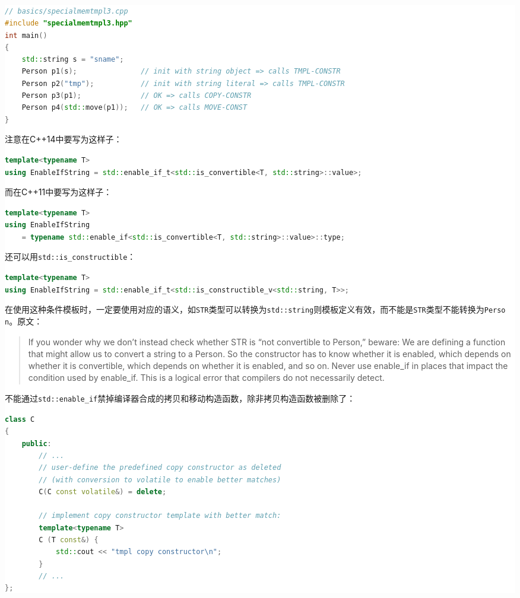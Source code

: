 
```cpp
// basics/specialmemtmpl3.cpp
#include "specialmemtmpl3.hpp"
int main()
{
    std::string s = "sname";
    Person p1(s);               // init with string object => calls TMPL-CONSTR
    Person p2("tmp");           // init with string literal => calls TMPL-CONSTR
    Person p3(p1);              // OK => calls COPY-CONSTR
    Person p4(std::move(p1));   // OK => calls MOVE-CONST
}
```

注意在C++14中要写为这样子：

```cpp
template<typename T>
using EnableIfString = std::enable_if_t<std::is_convertible<T, std::string>::value>;
```

而在C++11中要写为这样子：

```cpp
template<typename T>
using EnableIfString
    = typename std::enable_if<std::is_convertible<T, std::string>::value>::type;
```

还可以用`std::is_constructible`：

```cpp
template<typename T>
using EnableIfString = std::enable_if_t<std::is_constructible_v<std::string, T>>;
```

在使用这种条件模板时，一定要使用对应的语义，如`STR`类型可以转换为`std::string`则模板定义有效，而不能是`STR`类型不能转换为`Person`。原文：

>If you wonder why we don’t instead check whether STR is “not convertible to Person,” beware: We are defining a function that might allow us to convert a string to a Person. So the constructor has to know whether it is enabled, which depends on whether it is convertible, which depends on whether it is enabled, and so on. Never use enable_if in places that impact the condition used by enable_if. This is a logical error that compilers do not necessarily detect.

不能通过`std::enable_if`禁掉编译器合成的拷贝和移动构造函数，除非拷贝构造函数被删除了：

```cpp
class C
{
    public:
        // ...
        // user-define the predefined copy constructor as deleted
        // (with conversion to volatile to enable better matches)
        C(C const volatile&) = delete;

        // implement copy constructor template with better match:
        template<typename T>
        C (T const&) {
            std::cout << "tmpl copy constructor\n";
        }
        // ...
};
```
